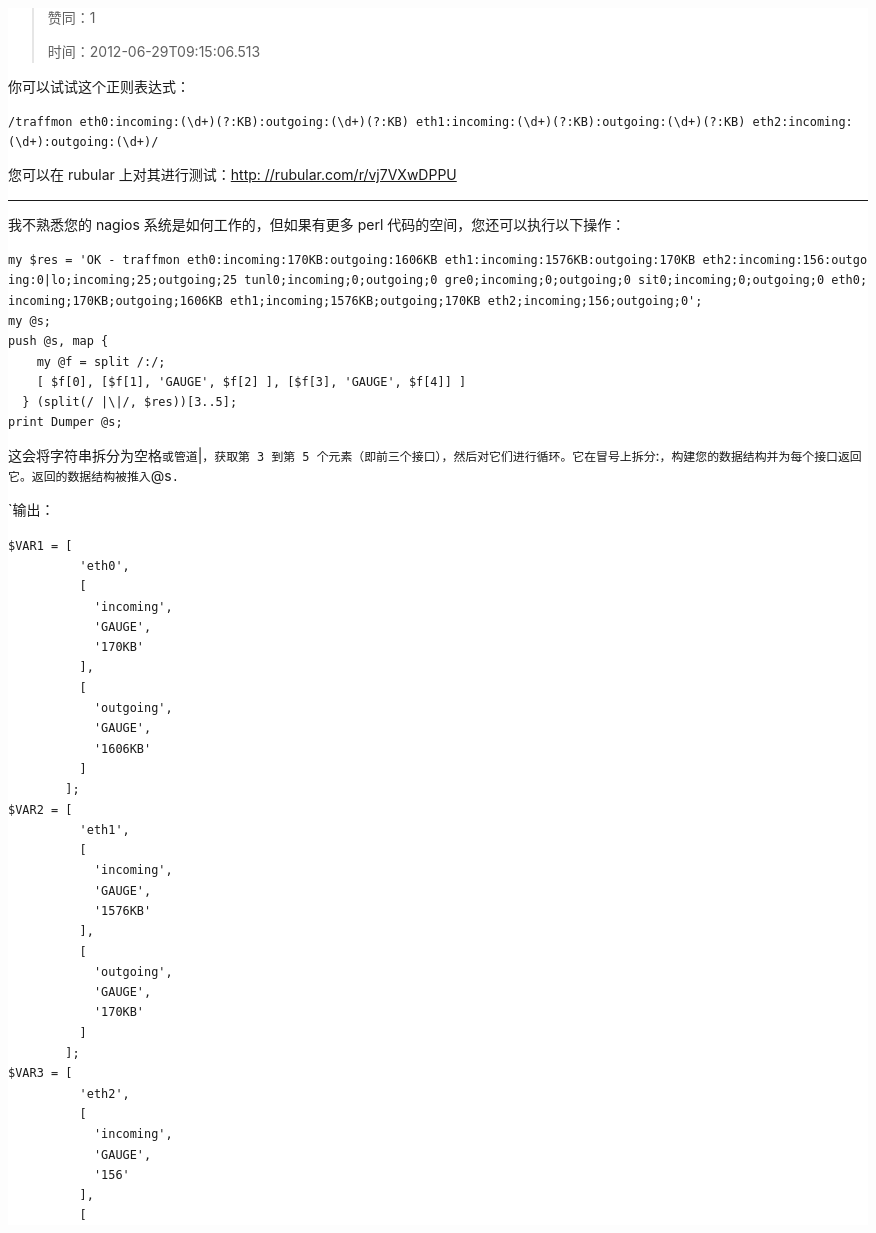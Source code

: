 > 赞同：1
> 
> 时间：2012-06-29T09:15:06.513

你可以试试这个正则表达式：

```
/traffmon eth0:incoming:(\d+)(?:KB):outgoing:(\d+)(?:KB) eth1:incoming:(\d+)(?:KB):outgoing:(\d+)(?:KB) eth2:incoming:(\d+):outgoing:(\d+)/ 
```

您可以在 rubular 上对其进行测试：[http: //rubular.com/r/vj7VXwDPPU](http://rubular.com/r/vj7VXwDPPU)

* * *

我不熟悉您的 nagios 系统是如何工作的，但如果有更多 perl 代码的空间，您还可以执行以下操作：

```
my $res = 'OK - traffmon eth0:incoming:170KB:outgoing:1606KB eth1:incoming:1576KB:outgoing:170KB eth2:incoming:156:outgoing:0|lo;incoming;25;outgoing;25 tunl0;incoming;0;outgoing;0 gre0;incoming;0;outgoing;0 sit0;incoming;0;outgoing;0 eth0;incoming;170KB;outgoing;1606KB eth1;incoming;1576KB;outgoing;170KB eth2;incoming;156;outgoing;0';
my @s;
push @s, map { 
    my @f = split /:/;
    [ $f[0], [$f[1], 'GAUGE', $f[2] ], [$f[3], 'GAUGE', $f[4]] ]
  } (split(/ |\|/, $res))[3..5];
print Dumper @s; 
```

这会将字符串拆分为空格`或管道`|`，获取第 3 到第 5 个元素（即前三个接口），然后对它们进行循环。它在冒号上拆分`:`，构建您的数据结构并为每个接口返回它。返回的数据结构被推入`@s`.`

 `输出：

```
$VAR1 = [
          'eth0',
          [
            'incoming',
            'GAUGE',
            '170KB'
          ],
          [
            'outgoing',
            'GAUGE',
            '1606KB'
          ]
        ];
$VAR2 = [
          'eth1',
          [
            'incoming',
            'GAUGE',
            '1576KB'
          ],
          [
            'outgoing',
            'GAUGE',
            '170KB'
          ]
        ];
$VAR3 = [
          'eth2',
          [
            'incoming',
            'GAUGE',
            '156'
          ],
          [
```